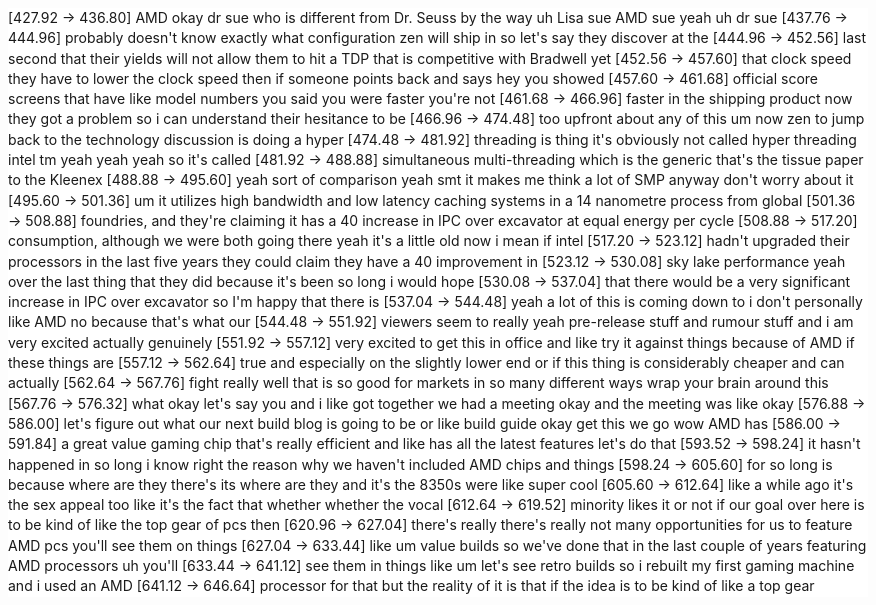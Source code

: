 [427.92 → 436.80] AMD okay dr sue who is different from Dr. Seuss by the way uh Lisa sue AMD sue yeah uh dr sue
[437.76 → 444.96] probably doesn't know exactly what configuration zen will ship in so let's say they discover at the
[444.96 → 452.56] last second that their yields will not allow them to hit a TDP that is competitive with Bradwell yet
[452.56 → 457.60] that clock speed they have to lower the clock speed then if someone points back and says hey you showed
[457.60 → 461.68] official score screens that have like model numbers you said you were faster you're not
[461.68 → 466.96] faster in the shipping product now they got a problem so i can understand their hesitance to be
[466.96 → 474.48] too upfront about any of this um now zen to jump back to the technology discussion is doing a hyper
[474.48 → 481.92] threading is thing it's obviously not called hyper threading intel tm yeah yeah yeah so it's called
[481.92 → 488.88] simultaneous multi-threading which is the generic that's the tissue paper to the Kleenex
[488.88 → 495.60] yeah sort of comparison yeah smt it makes me think a lot of SMP anyway don't worry about it
[495.60 → 501.36] um it utilizes high bandwidth and low latency caching systems in a 14 nanometre process from global
[501.36 → 508.88] foundries, and they're claiming it has a 40 increase in IPC over excavator at equal energy per cycle
[508.88 → 517.20] consumption, although we were both going there yeah it's a little old now i mean if intel
[517.20 → 523.12] hadn't upgraded their processors in the last five years they could claim they have a 40 improvement in
[523.12 → 530.08] sky lake performance yeah over the last thing that they did because it's been so long i would hope
[530.08 → 537.04] that there would be a very significant increase in IPC over excavator so I'm happy that there is
[537.04 → 544.48] yeah a lot of this is coming down to i don't personally like AMD no because that's what our
[544.48 → 551.92] viewers seem to really yeah pre-release stuff and rumour stuff and i am very excited actually genuinely
[551.92 → 557.12] very excited to get this in office and like try it against things because of AMD if these things are
[557.12 → 562.64] true and especially on the slightly lower end or if this thing is considerably cheaper and can actually
[562.64 → 567.76] fight really well that is so good for markets in so many different ways wrap your brain around this
[567.76 → 576.32] what okay let's say you and i like got together we had a meeting okay and the meeting was like okay
[576.88 → 586.00] let's figure out what our next build blog is going to be or like build guide okay get this we go wow AMD has
[586.00 → 591.84] a great value gaming chip that's really efficient and like has all the latest features let's do that
[593.52 → 598.24] it hasn't happened in so long i know right the reason why we haven't included AMD chips and things
[598.24 → 605.60] for so long is because where are they there's its where are they and it's the 8350s were like super cool
[605.60 → 612.64] like a while ago it's the sex appeal too like it's the fact that whether whether the vocal
[612.64 → 619.52] minority likes it or not if our goal over here is to be kind of like the top gear of pcs then
[620.96 → 627.04] there's really there's really not many opportunities for us to feature AMD pcs you'll see them on things
[627.04 → 633.44] like um value builds so we've done that in the last couple of years featuring AMD processors uh you'll
[633.44 → 641.12] see them in things like um let's see retro builds so i rebuilt my first gaming machine and i used an AMD
[641.12 → 646.64] processor for that but the reality of it is that if the idea is to be kind of like a top gear